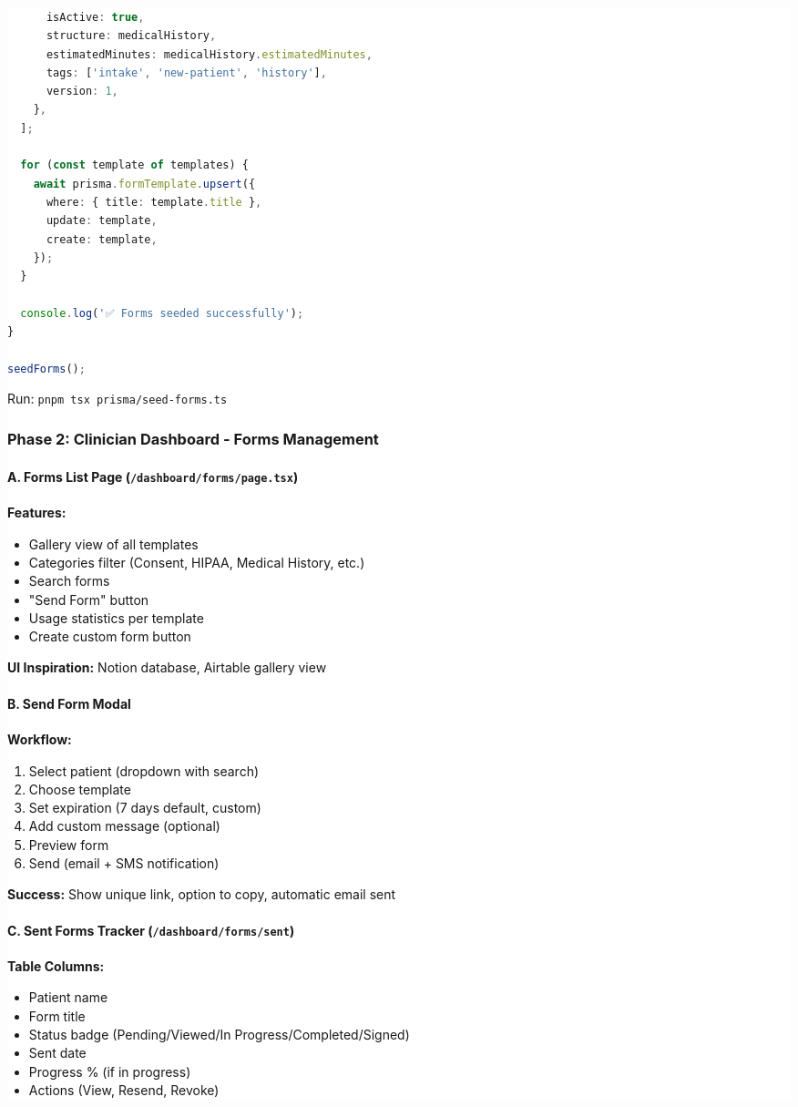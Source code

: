```typescript
      isActive: true,
      structure: medicalHistory,
      estimatedMinutes: medicalHistory.estimatedMinutes,
      tags: ['intake', 'new-patient', 'history'],
      version: 1,
    },
  ];

  for (const template of templates) {
    await prisma.formTemplate.upsert({
      where: { title: template.title },
      update: template,
      create: template,
    });
  }

  console.log('✅ Forms seeded successfully');
}

seedForms();
```

Run: `pnpm tsx prisma/seed-forms.ts`

### Phase 2: Clinician Dashboard - Forms Management

#### A. Forms List Page (`/dashboard/forms/page.tsx`)
**Features:**
- Gallery view of all templates
- Categories filter (Consent, HIPAA, Medical History, etc.)
- Search forms
- "Send Form" button
- Usage statistics per template
- Create custom form button

**UI Inspiration:** Notion database, Airtable gallery view

#### B. Send Form Modal
**Workflow:**
1. Select patient (dropdown with search)
2. Choose template
3. Set expiration (7 days default, custom)
4. Add custom message (optional)
5. Preview form
6. Send (email + SMS notification)

**Success:** Show unique link, option to copy, automatic email sent

#### C. Sent Forms Tracker (`/dashboard/forms/sent`)
**Table Columns:**
- Patient name
- Form title
- Status badge (Pending/Viewed/In Progress/Completed/Signed)
- Sent date
- Progress % (if in progress)
- Actions (View, Resend, Revoke)
